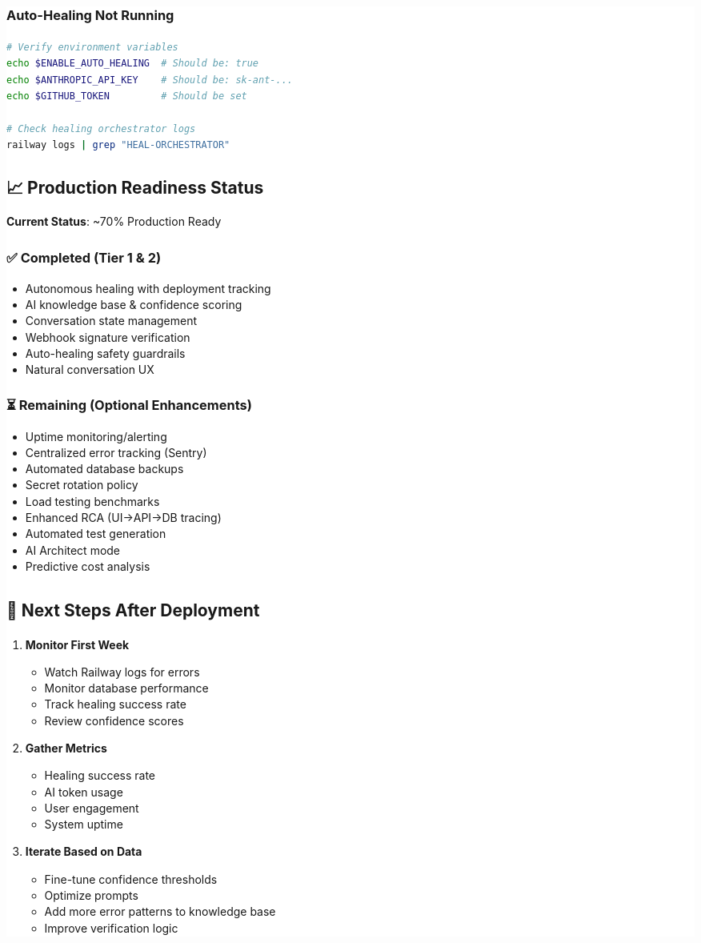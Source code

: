 ### Auto-Healing Not Running
```bash
# Verify environment variables
echo $ENABLE_AUTO_HEALING  # Should be: true
echo $ANTHROPIC_API_KEY    # Should be: sk-ant-...
echo $GITHUB_TOKEN         # Should be set

# Check healing orchestrator logs
railway logs | grep "HEAL-ORCHESTRATOR"
```

## 📈 Production Readiness Status

**Current Status**: ~70% Production Ready

### ✅ Completed (Tier 1 & 2)
- Autonomous healing with deployment tracking
- AI knowledge base & confidence scoring
- Conversation state management
- Webhook signature verification
- Auto-healing safety guardrails
- Natural conversation UX

### ⏳ Remaining (Optional Enhancements)
- Uptime monitoring/alerting
- Centralized error tracking (Sentry)
- Automated database backups
- Secret rotation policy
- Load testing benchmarks
- Enhanced RCA (UI→API→DB tracing)
- Automated test generation
- AI Architect mode
- Predictive cost analysis

## 🎯 Next Steps After Deployment

1. **Monitor First Week**
   - Watch Railway logs for errors
   - Monitor database performance
   - Track healing success rate
   - Review confidence scores

2. **Gather Metrics**
   - Healing success rate
   - AI token usage
   - User engagement
   - System uptime

3. **Iterate Based on Data**
   - Fine-tune confidence thresholds
   - Optimize prompts
   - Add more error patterns to knowledge base
   - Improve verification logic
